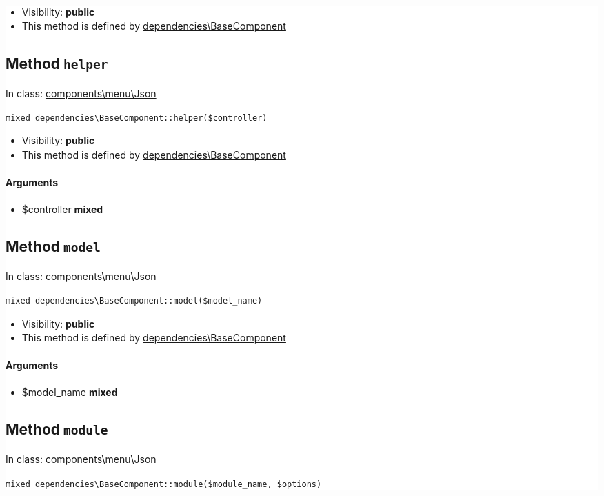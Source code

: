 


* Visibility: **public**
* This method is defined by [dependencies\BaseComponent](../../dependencies/BaseComponent.md)






## Method `helper`
In class: [components\menu\Json](#top)

```
mixed dependencies\BaseComponent::helper($controller)
```





* Visibility: **public**
* This method is defined by [dependencies\BaseComponent](../../dependencies/BaseComponent.md)

#### Arguments

* $controller **mixed**






## Method `model`
In class: [components\menu\Json](#top)

```
mixed dependencies\BaseComponent::model($model_name)
```





* Visibility: **public**
* This method is defined by [dependencies\BaseComponent](../../dependencies/BaseComponent.md)

#### Arguments

* $model_name **mixed**






## Method `module`
In class: [components\menu\Json](#top)

```
mixed dependencies\BaseComponent::module($module_name, $options)
```



